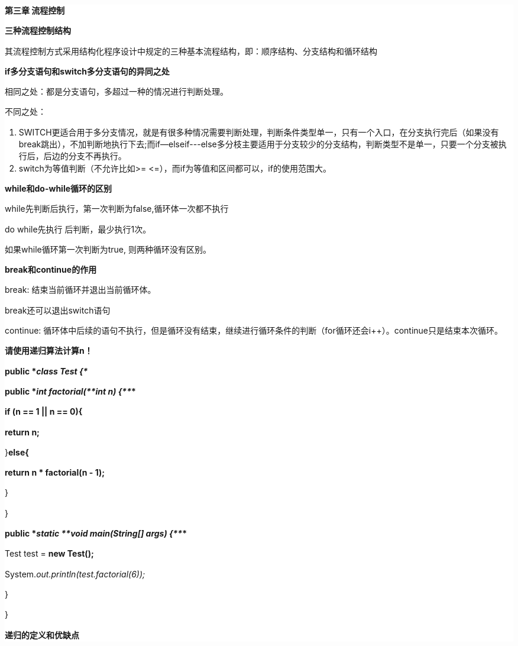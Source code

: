  

**第三章 流程控制**

**三种流程控制结构**

其流程控制方式采用结构化程序设计中规定的三种基本流程结构，即：顺序结构、分支结构和循环结构

 

**if多分支语句和switch多分支语句的异同之处**

相同之处：都是分支语句，多超过一种的情况进行判断处理。

不同之处：

1. SWITCH更适合用于多分支情况，就是有很多种情况需要判断处理，判断条件类型单一，只有一个入口，在分支执行完后（如果没有break跳出），不加判断地执行下去;而if—elseif---else多分枝主要适用于分支较少的分支结构，判断类型不是单一，只要一个分支被执行后，后边的分支不再执行。
2. switch为等值判断（不允许比如>= <=），而if为等值和区间都可以，if的使用范围大。

**while和do-while循环的区别**

  while先判断后执行，第一次判断为false,循环体一次都不执行

do while先执行 后判断，最少执行1次。

如果while循环第一次判断为true, 则两种循环没有区别。

**break和continue的作用**

 break: 结束当前循环并退出当前循环体。

break还可以退出switch语句

continue: 循环体中后续的语句不执行，但是循环没有结束，继续进行循环条件的判断（for循环还会i++）。continue只是结束本次循环。

**请使用递归算法计算n！**

**public \**class Test {\****

 **public \**int factorial(\*\*int n) {\*\**\*** 

 **if (n == 1 || n == 0){**

 **return n;**

 }**else{**

 **return n \* factorial(n - 1);**

 } 

 }

 **public \**static \*\*void main(String[] args) {\*\**\***

 Test test = **new Test();**

 System.*out.println(test.factorial(6));*

 }

}

**递归的定义和优缺点**
